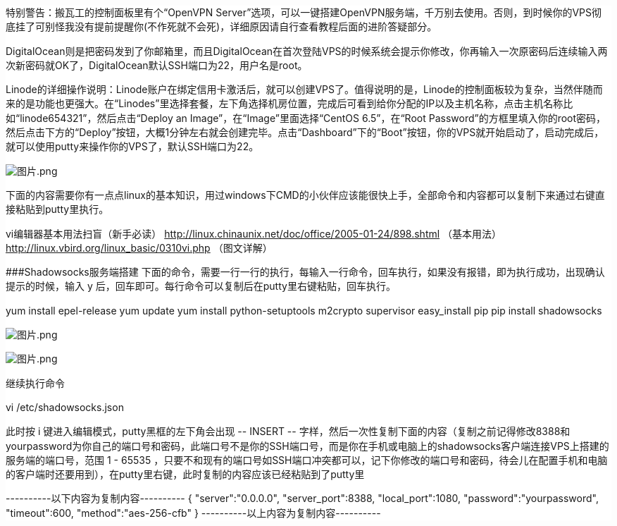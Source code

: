 特别警告：搬瓦工的控制面板里有个“OpenVPN Server”选项，可以一键搭建OpenVPN服务端，千万别去使用。否则，到时候你的VPS彻底挂了可别怪我没有提前提醒你(不作死就不会死)，详细原因请自行查看教程后面的进阶答疑部分。

DigitalOcean则是把密码发到了你邮箱里，而且DigitalOcean在首次登陆VPS的时候系统会提示你修改，你再输入一次原密码后连续输入两次新密码就OK了，DigitalOcean默认SSH端口为22，用户名是root。

Linode的详细操作说明：Linode账户在绑定信用卡激活后，就可以创建VPS了。值得说明的是，Linode的控制面板较为复杂，当然伴随而来的是功能也更强大。在“Linodes”里选择套餐，左下角选择机房位置，完成后可看到给你分配的IP以及主机名称，点击主机名称比如“linode654321”，然后点击“Deploy an Image”，在“Image”里面选择“CentOS 6.5”，在“Root Password”的方框里填入你的root密码，然后点击下方的“Deploy”按钮，大概1分钟左右就会创建完毕。点击“Dashboard”下的“Boot”按钮，你的VPS就开始启动了，启动完成后，就可以使用putty来操作你的VPS了，默认SSH端口为22。


![图片.png](http://upload-images.jianshu.io/upload_images/977602-0e4fbb172e4422d8.png?imageMogr2/auto-orient/strip%7CimageView2/2/w/1240)

 下面的内容需要你有一点点linux的基本知识，用过windows下CMD的小伙伴应该能很快上手，全部命令和内容都可以复制下来通过右键直接粘贴到putty里执行。

vi编辑器基本用法扫盲（新手必读）
http://linux.chinaunix.net/doc/office/2005-01-24/898.shtml
（基本用法）
http://linux.vbird.org/linux_basic/0310vi.php
（图文详解）

###Shadowsocks服务端搭建
下面的命令，需要一行一行的执行，每输入一行命令，回车执行，如果没有报错，即为执行成功，出现确认提示的时候，输入 y 后，回车即可。每行命令可以复制后在putty里右键粘贴，回车执行。

yum install epel-release
yum update
yum install python-setuptools m2crypto supervisor
easy_install pip
pip install shadowsocks


![图片.png](http://upload-images.jianshu.io/upload_images/977602-91dc4f8fbe987aa2.png?imageMogr2/auto-orient/strip%7CimageView2/2/w/1240)


![图片.png](http://upload-images.jianshu.io/upload_images/977602-ef87040dfc10b524.png?imageMogr2/auto-orient/strip%7CimageView2/2/w/1240)

继续执行命令

vi /etc/shadowsocks.json

此时按 i 键进入编辑模式，putty黑框的左下角会出现 -- INSERT -- 字样，然后一次性复制下面的内容（复制之前记得修改8388和yourpassword为你自己的端口号和密码，此端口号不是你的SSH端口号，而是你在手机或电脑上的shadowsocks客户端连接VPS上搭建的服务端的端口号，范围 1 - 65535 ，只要不和现有的端口号如SSH端口冲突都可以，记下你修改的端口号和密码，待会儿在配置手机和电脑的客户端时还要用到），在putty里右键，此时复制的内容应该已经粘贴到了putty里

----------以下内容为复制内容----------
{
    "server":"0.0.0.0",
    "server_port":8388,
    "local_port":1080,
    "password":"yourpassword",
    "timeout":600,
    "method":"aes-256-cfb"
}
----------以上内容为复制内容----------

